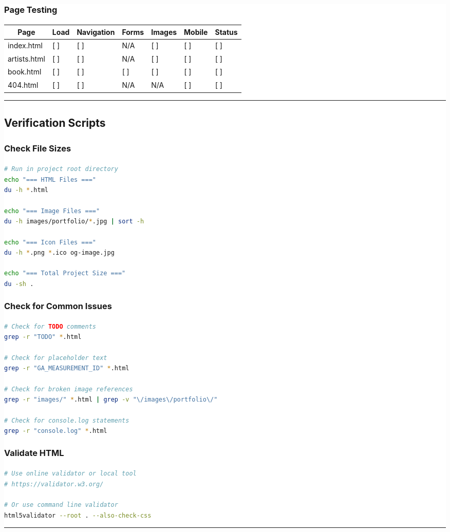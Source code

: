 ### Page Testing
| Page | Load | Navigation | Forms | Images | Mobile | Status |
|------|------|------------|-------|--------|--------|--------|
| index.html | [ ] | [ ] | N/A | [ ] | [ ] | [ ] |
| artists.html | [ ] | [ ] | N/A | [ ] | [ ] | [ ] |
| book.html | [ ] | [ ] | [ ] | [ ] | [ ] | [ ] |
| 404.html | [ ] | [ ] | N/A | N/A | [ ] | [ ] |

---

## Verification Scripts

### Check File Sizes
```bash
# Run in project root directory
echo "=== HTML Files ==="
du -h *.html

echo "=== Image Files ==="
du -h images/portfolio/*.jpg | sort -h

echo "=== Icon Files ==="
du -h *.png *.ico og-image.jpg

echo "=== Total Project Size ==="
du -sh .
```

### Check for Common Issues
```bash
# Check for TODO comments
grep -r "TODO" *.html

# Check for placeholder text
grep -r "GA_MEASUREMENT_ID" *.html

# Check for broken image references
grep -r "images/" *.html | grep -v "\/images\/portfolio\/"

# Check for console.log statements
grep -r "console.log" *.html
```

### Validate HTML
```bash
# Use online validator or local tool
# https://validator.w3.org/

# Or use command line validator
html5validator --root . --also-check-css
```

---